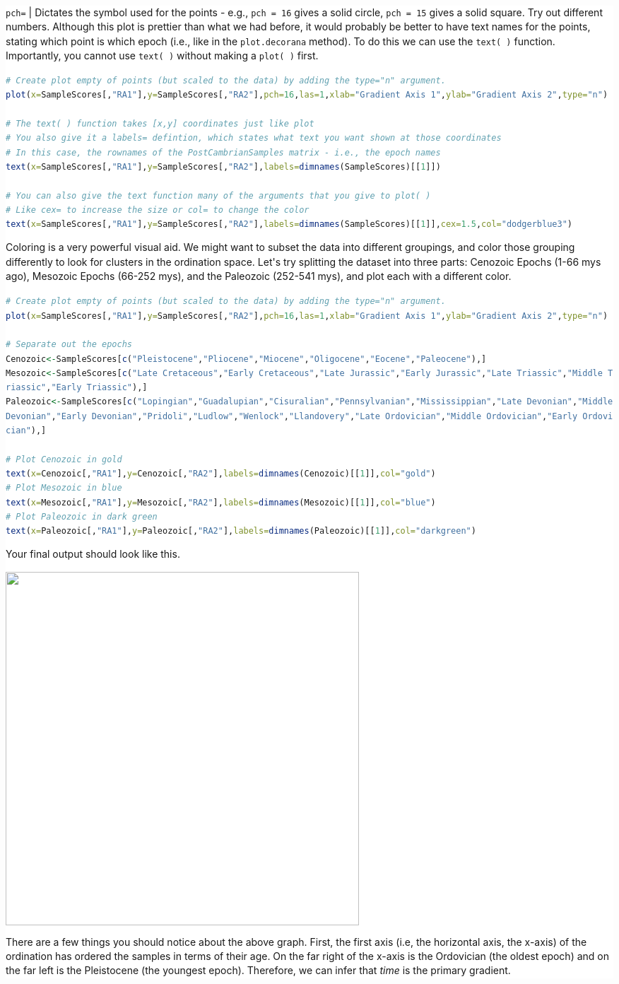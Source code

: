 ````pch=```` | Dictates the symbol used for the points - e.g., ````pch = 16```` gives a solid circle, ````pch = 15```` gives a solid square. Try out different numbers.
Although this plot is prettier than what we had before, it would probably be better to have text names for the points, stating which point is which epoch (i.e., like in the ````plot.decorana```` method). To do this we can use the `text( )` function. Importantly, you cannot use `text( )` without making a `plot( )` first.

````R
# Create plot empty of points (but scaled to the data) by adding the type="n" argument.
plot(x=SampleScores[,"RA1"],y=SampleScores[,"RA2"],pch=16,las=1,xlab="Gradient Axis 1",ylab="Gradient Axis 2",type="n")

# The text( ) function takes [x,y] coordinates just like plot
# You also give it a labels= defintion, which states what text you want shown at those coordinates
# In this case, the rownames of the PostCambrianSamples matrix - i.e., the epoch names
text(x=SampleScores[,"RA1"],y=SampleScores[,"RA2"],labels=dimnames(SampleScores)[[1]])

# You can also give the text function many of the arguments that you give to plot( )
# Like cex= to increase the size or col= to change the color
text(x=SampleScores[,"RA1"],y=SampleScores[,"RA2"],labels=dimnames(SampleScores)[[1]],cex=1.5,col="dodgerblue3")
````

Coloring is a very powerful visual aid. We might want to subset the data into different groupings, and color those grouping differently to look for clusters in the ordination space. Let's try splitting the dataset into three parts: Cenozoic Epochs (1-66 mys ago), Mesozoic Epochs (66-252 mys), and the Paleozoic (252-541 mys), and plot each with a different color.

````R
# Create plot empty of points (but scaled to the data) by adding the type="n" argument.
plot(x=SampleScores[,"RA1"],y=SampleScores[,"RA2"],pch=16,las=1,xlab="Gradient Axis 1",ylab="Gradient Axis 2",type="n")

# Separate out the epochs
Cenozoic<-SampleScores[c("Pleistocene","Pliocene","Miocene","Oligocene","Eocene","Paleocene"),]
Mesozoic<-SampleScores[c("Late Cretaceous","Early Cretaceous","Late Jurassic","Early Jurassic","Late Triassic","Middle Triassic","Early Triassic"),]
Paleozoic<-SampleScores[c("Lopingian","Guadalupian","Cisuralian","Pennsylvanian","Mississippian","Late Devonian","Middle Devonian","Early Devonian","Pridoli","Ludlow","Wenlock","Llandovery","Late Ordovician","Middle Ordovician","Early Ordovician"),]

# Plot Cenozoic in gold
text(x=Cenozoic[,"RA1"],y=Cenozoic[,"RA2"],labels=dimnames(Cenozoic)[[1]],col="gold")
# Plot Mesozoic in blue
text(x=Mesozoic[,"RA1"],y=Mesozoic[,"RA2"],labels=dimnames(Mesozoic)[[1]],col="blue")
# Plot Paleozoic in dark green
text(x=Paleozoic[,"RA1"],y=Paleozoic[,"RA2"],labels=dimnames(Paleozoic)[[1]],col="darkgreen")
````

Your final output should look like this.

<a href="url"><img src="/Lab4Figures/Figure7.png" align="center" height="500" width="500" ></a>

There are a few things you should notice about the above graph. First, the first axis (i.e, the horizontal axis, the x-axis) of the ordination has ordered the samples in terms of their age. On the far right of the x-axis is the Ordovician (the oldest epoch) and on the far left is the Pleistocene (the youngest epoch). Therefore, we can infer that *time* is the primary gradient.
